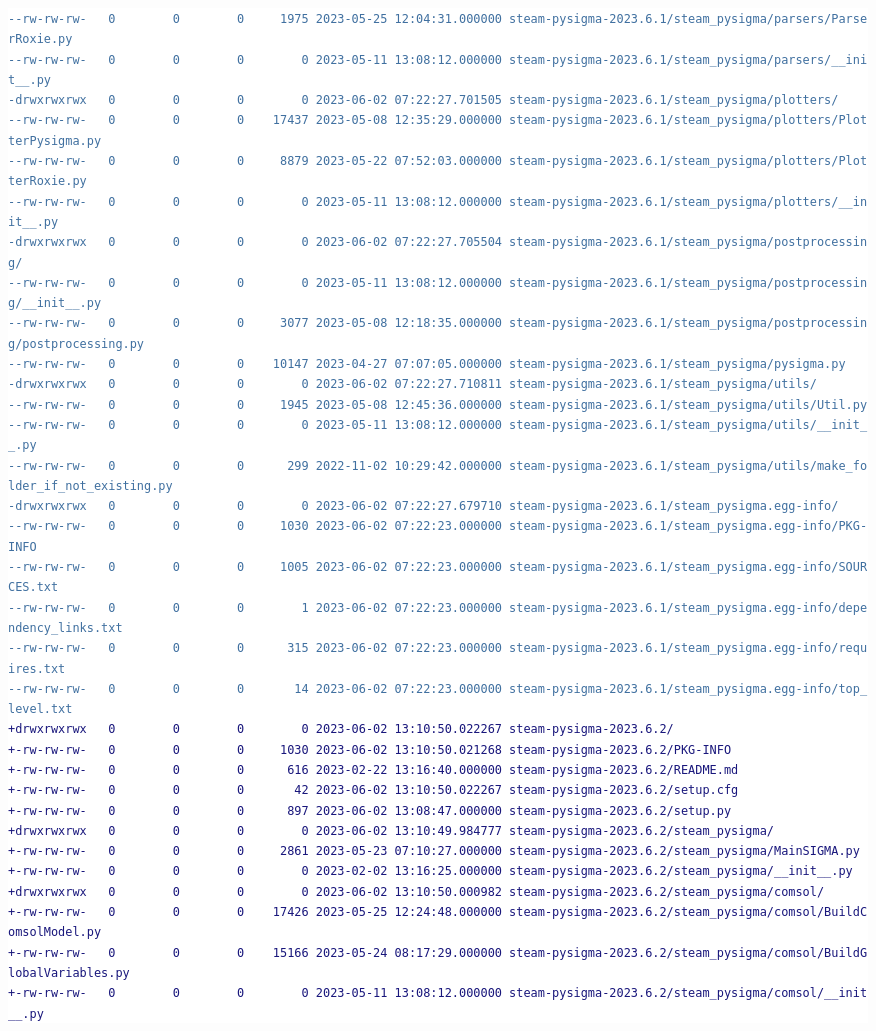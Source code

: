 ```diff
--rw-rw-rw-   0        0        0     1975 2023-05-25 12:04:31.000000 steam-pysigma-2023.6.1/steam_pysigma/parsers/ParserRoxie.py
--rw-rw-rw-   0        0        0        0 2023-05-11 13:08:12.000000 steam-pysigma-2023.6.1/steam_pysigma/parsers/__init__.py
-drwxrwxrwx   0        0        0        0 2023-06-02 07:22:27.701505 steam-pysigma-2023.6.1/steam_pysigma/plotters/
--rw-rw-rw-   0        0        0    17437 2023-05-08 12:35:29.000000 steam-pysigma-2023.6.1/steam_pysigma/plotters/PlotterPysigma.py
--rw-rw-rw-   0        0        0     8879 2023-05-22 07:52:03.000000 steam-pysigma-2023.6.1/steam_pysigma/plotters/PlotterRoxie.py
--rw-rw-rw-   0        0        0        0 2023-05-11 13:08:12.000000 steam-pysigma-2023.6.1/steam_pysigma/plotters/__init__.py
-drwxrwxrwx   0        0        0        0 2023-06-02 07:22:27.705504 steam-pysigma-2023.6.1/steam_pysigma/postprocessing/
--rw-rw-rw-   0        0        0        0 2023-05-11 13:08:12.000000 steam-pysigma-2023.6.1/steam_pysigma/postprocessing/__init__.py
--rw-rw-rw-   0        0        0     3077 2023-05-08 12:18:35.000000 steam-pysigma-2023.6.1/steam_pysigma/postprocessing/postprocessing.py
--rw-rw-rw-   0        0        0    10147 2023-04-27 07:07:05.000000 steam-pysigma-2023.6.1/steam_pysigma/pysigma.py
-drwxrwxrwx   0        0        0        0 2023-06-02 07:22:27.710811 steam-pysigma-2023.6.1/steam_pysigma/utils/
--rw-rw-rw-   0        0        0     1945 2023-05-08 12:45:36.000000 steam-pysigma-2023.6.1/steam_pysigma/utils/Util.py
--rw-rw-rw-   0        0        0        0 2023-05-11 13:08:12.000000 steam-pysigma-2023.6.1/steam_pysigma/utils/__init__.py
--rw-rw-rw-   0        0        0      299 2022-11-02 10:29:42.000000 steam-pysigma-2023.6.1/steam_pysigma/utils/make_folder_if_not_existing.py
-drwxrwxrwx   0        0        0        0 2023-06-02 07:22:27.679710 steam-pysigma-2023.6.1/steam_pysigma.egg-info/
--rw-rw-rw-   0        0        0     1030 2023-06-02 07:22:23.000000 steam-pysigma-2023.6.1/steam_pysigma.egg-info/PKG-INFO
--rw-rw-rw-   0        0        0     1005 2023-06-02 07:22:23.000000 steam-pysigma-2023.6.1/steam_pysigma.egg-info/SOURCES.txt
--rw-rw-rw-   0        0        0        1 2023-06-02 07:22:23.000000 steam-pysigma-2023.6.1/steam_pysigma.egg-info/dependency_links.txt
--rw-rw-rw-   0        0        0      315 2023-06-02 07:22:23.000000 steam-pysigma-2023.6.1/steam_pysigma.egg-info/requires.txt
--rw-rw-rw-   0        0        0       14 2023-06-02 07:22:23.000000 steam-pysigma-2023.6.1/steam_pysigma.egg-info/top_level.txt
+drwxrwxrwx   0        0        0        0 2023-06-02 13:10:50.022267 steam-pysigma-2023.6.2/
+-rw-rw-rw-   0        0        0     1030 2023-06-02 13:10:50.021268 steam-pysigma-2023.6.2/PKG-INFO
+-rw-rw-rw-   0        0        0      616 2023-02-22 13:16:40.000000 steam-pysigma-2023.6.2/README.md
+-rw-rw-rw-   0        0        0       42 2023-06-02 13:10:50.022267 steam-pysigma-2023.6.2/setup.cfg
+-rw-rw-rw-   0        0        0      897 2023-06-02 13:08:47.000000 steam-pysigma-2023.6.2/setup.py
+drwxrwxrwx   0        0        0        0 2023-06-02 13:10:49.984777 steam-pysigma-2023.6.2/steam_pysigma/
+-rw-rw-rw-   0        0        0     2861 2023-05-23 07:10:27.000000 steam-pysigma-2023.6.2/steam_pysigma/MainSIGMA.py
+-rw-rw-rw-   0        0        0        0 2023-02-02 13:16:25.000000 steam-pysigma-2023.6.2/steam_pysigma/__init__.py
+drwxrwxrwx   0        0        0        0 2023-06-02 13:10:50.000982 steam-pysigma-2023.6.2/steam_pysigma/comsol/
+-rw-rw-rw-   0        0        0    17426 2023-05-25 12:24:48.000000 steam-pysigma-2023.6.2/steam_pysigma/comsol/BuildComsolModel.py
+-rw-rw-rw-   0        0        0    15166 2023-05-24 08:17:29.000000 steam-pysigma-2023.6.2/steam_pysigma/comsol/BuildGlobalVariables.py
+-rw-rw-rw-   0        0        0        0 2023-05-11 13:08:12.000000 steam-pysigma-2023.6.2/steam_pysigma/comsol/__init__.py
```